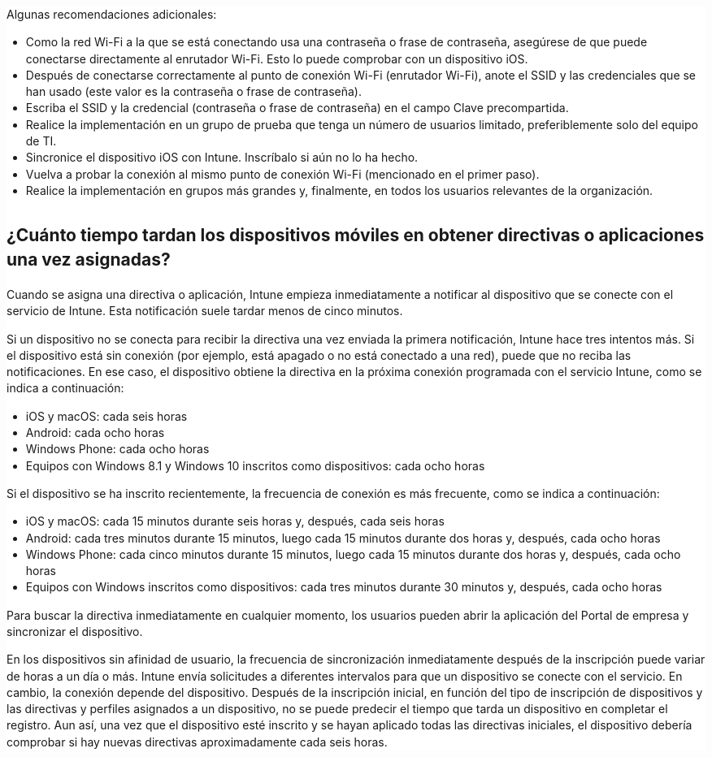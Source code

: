 Algunas recomendaciones adicionales:  

- Como la red Wi-Fi a la que se está conectando usa una contraseña o frase de contraseña, asegúrese de que puede conectarse directamente al enrutador Wi-Fi. Esto lo puede comprobar con un dispositivo iOS.
- Después de conectarse correctamente al punto de conexión Wi-Fi (enrutador Wi-Fi), anote el SSID y las credenciales que se han usado (este valor es la contraseña o frase de contraseña).
- Escriba el SSID y la credencial (contraseña o frase de contraseña) en el campo Clave precompartida. 
- Realice la implementación en un grupo de prueba que tenga un número de usuarios limitado, preferiblemente solo del equipo de TI. 
- Sincronice el dispositivo iOS con Intune. Inscríbalo si aún no lo ha hecho. 
- Vuelva a probar la conexión al mismo punto de conexión Wi-Fi (mencionado en el primer paso).
- Realice la implementación en grupos más grandes y, finalmente, en todos los usuarios relevantes de la organización. 

## <a name="how-long-does-it-take-for-mobile-devices-to-get-a-policy-or-apps-after-they-have-been-assigned"></a>¿Cuánto tiempo tardan los dispositivos móviles en obtener directivas o aplicaciones una vez asignadas?
Cuando se asigna una directiva o aplicación, Intune empieza inmediatamente a notificar al dispositivo que se conecte con el servicio de Intune. Esta notificación suele tardar menos de cinco minutos.

Si un dispositivo no se conecta para recibir la directiva una vez enviada la primera notificación, Intune hace tres intentos más. Si el dispositivo está sin conexión (por ejemplo, está apagado o no está conectado a una red), puede que no reciba las notificaciones. En ese caso, el dispositivo obtiene la directiva en la próxima conexión programada con el servicio Intune, como se indica a continuación:

- iOS y macOS: cada seis horas
- Android: cada ocho horas
- Windows Phone: cada ocho horas
- Equipos con Windows 8.1 y Windows 10 inscritos como dispositivos: cada ocho horas

Si el dispositivo se ha inscrito recientemente, la frecuencia de conexión es más frecuente, como se indica a continuación:

- iOS y macOS: cada 15 minutos durante seis horas y, después, cada seis horas
- Android: cada tres minutos durante 15 minutos, luego cada 15 minutos durante dos horas y, después, cada ocho horas
- Windows Phone: cada cinco minutos durante 15 minutos, luego cada 15 minutos durante dos horas y, después, cada ocho horas
- Equipos con Windows inscritos como dispositivos: cada tres minutos durante 30 minutos y, después, cada ocho horas

Para buscar la directiva inmediatamente en cualquier momento, los usuarios pueden abrir la aplicación del Portal de empresa y sincronizar el dispositivo.

En los dispositivos sin afinidad de usuario, la frecuencia de sincronización inmediatamente después de la inscripción puede variar de horas a un día o más. Intune envía solicitudes a diferentes intervalos para que un dispositivo se conecte con el servicio. En cambio, la conexión depende del dispositivo. Después de la inscripción inicial, en función del tipo de inscripción de dispositivos y las directivas y perfiles asignados a un dispositivo, no se puede predecir el tiempo que tarda un dispositivo en completar el registro. Aun así, una vez que el dispositivo esté inscrito y se hayan aplicado todas las directivas iniciales, el dispositivo debería comprobar si hay nuevas directivas aproximadamente cada seis horas.
